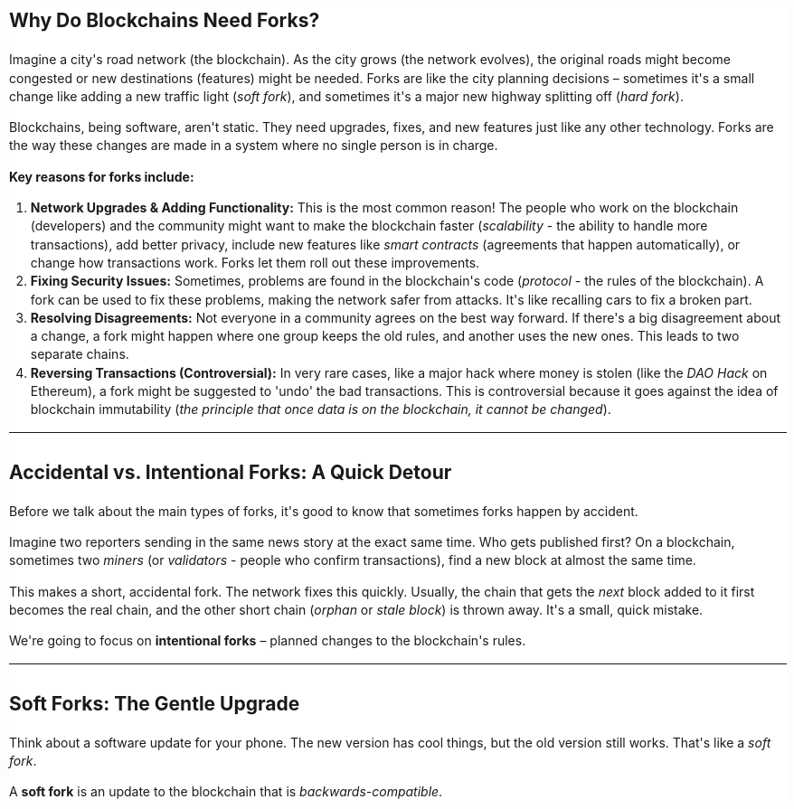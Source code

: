 ## Why Do Blockchains Need Forks?

Imagine a city's road network (the blockchain). As the city grows (the network evolves), the original roads might become congested or new destinations (features) might be needed. Forks are like the city planning decisions – sometimes it's a small change like adding a new traffic light (*soft fork*), and sometimes it's a major new highway splitting off (*hard fork*).

Blockchains, being software, aren't static. They need upgrades, fixes, and new features just like any other technology. Forks are the way these changes are made in a system where no single person is in charge.

**Key reasons for forks include:**

1.  **Network Upgrades & Adding Functionality:** This is the most common reason! The people who work on the blockchain (developers) and the community might want to make the blockchain faster (*scalability* - the ability to handle more transactions), add better privacy, include new features like *smart contracts* (agreements that happen automatically), or change how transactions work. Forks let them roll out these improvements.
2.  **Fixing Security Issues:** Sometimes, problems are found in the blockchain's code (*protocol* - the rules of the blockchain). A fork can be used to fix these problems, making the network safer from attacks. It's like recalling cars to fix a broken part.
3.  **Resolving Disagreements:** Not everyone in a community agrees on the best way forward. If there's a big disagreement about a change, a fork might happen where one group keeps the old rules, and another uses the new ones. This leads to two separate chains.
4.  **Reversing Transactions (Controversial):** In very rare cases, like a major hack where money is stolen (like the *DAO Hack* on Ethereum), a fork might be suggested to 'undo' the bad transactions. This is controversial because it goes against the idea of blockchain immutability (*the principle that once data is on the blockchain, it cannot be changed*).

---

## Accidental vs. Intentional Forks: A Quick Detour

Before we talk about the main types of forks, it's good to know that sometimes forks happen by accident.

Imagine two reporters sending in the same news story at the exact same time. Who gets published first? On a blockchain, sometimes two *miners* (or *validators* - people who confirm transactions), find a new block at almost the same time.

This makes a short, accidental fork. The network fixes this quickly. Usually, the chain that gets the *next* block added to it first becomes the real chain, and the other short chain (*orphan* or *stale block*) is thrown away. It's a small, quick mistake.

We're going to focus on **intentional forks** – planned changes to the blockchain's rules.

---

## Soft Forks: The Gentle Upgrade

Think about a software update for your phone. The new version has cool things, but the old version still works. That's like a *soft fork*.

A **soft fork** is an update to the blockchain that is *backwards-compatible*.
